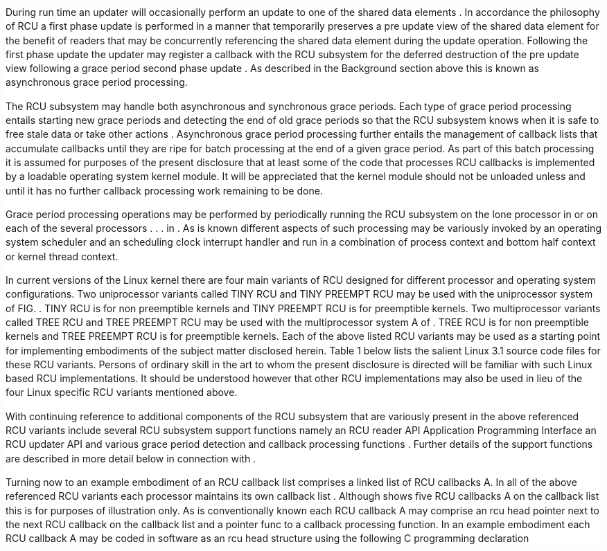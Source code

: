 During run time an updater will occasionally perform an update to one of the shared data elements . In accordance the philosophy of RCU a first phase update is performed in a manner that temporarily preserves a pre update view of the shared data element for the benefit of readers that may be concurrently referencing the shared data element during the update operation. Following the first phase update the updater may register a callback with the RCU subsystem for the deferred destruction of the pre update view following a grace period second phase update . As described in the Background section above this is known as asynchronous grace period processing.

The RCU subsystem may handle both asynchronous and synchronous grace periods. Each type of grace period processing entails starting new grace periods and detecting the end of old grace periods so that the RCU subsystem knows when it is safe to free stale data or take other actions . Asynchronous grace period processing further entails the management of callback lists that accumulate callbacks until they are ripe for batch processing at the end of a given grace period. As part of this batch processing it is assumed for purposes of the present disclosure that at least some of the code that processes RCU callbacks is implemented by a loadable operating system kernel module. It will be appreciated that the kernel module should not be unloaded unless and until it has no further callback processing work remaining to be done.

Grace period processing operations may be performed by periodically running the RCU subsystem on the lone processor in or on each of the several processors . . . in . As is known different aspects of such processing may be variously invoked by an operating system scheduler and an scheduling clock interrupt handler and run in a combination of process context and bottom half context or kernel thread context.

In current versions of the Linux kernel there are four main variants of RCU designed for different processor and operating system configurations. Two uniprocessor variants called TINY RCU and TINY PREEMPT RCU may be used with the uniprocessor system of FIG. . TINY RCU is for non preemptible kernels and TINY PREEMPT RCU is for preemptible kernels. Two multiprocessor variants called TREE RCU and TREE PREEMPT RCU may be used with the multiprocessor system A of . TREE RCU is for non preemptible kernels and TREE PREEMPT RCU is for preemptible kernels. Each of the above listed RCU variants may be used as a starting point for implementing embodiments of the subject matter disclosed herein. Table 1 below lists the salient Linux 3.1 source code files for these RCU variants. Persons of ordinary skill in the art to whom the present disclosure is directed will be familiar with such Linux based RCU implementations. It should be understood however that other RCU implementations may also be used in lieu of the four Linux specific RCU variants mentioned above.

With continuing reference to additional components of the RCU subsystem that are variously present in the above referenced RCU variants include several RCU subsystem support functions namely an RCU reader API Application Programming Interface an RCU updater API and various grace period detection and callback processing functions . Further details of the support functions are described in more detail below in connection with .

Turning now to an example embodiment of an RCU callback list comprises a linked list of RCU callbacks A. In all of the above referenced RCU variants each processor maintains its own callback list . Although shows five RCU callbacks A on the callback list this is for purposes of illustration only. As is conventionally known each RCU callback A may comprise an rcu head pointer next to the next RCU callback on the callback list and a pointer func to a callback processing function. In an example embodiment each RCU callback A may be coded in software as an rcu head structure using the following C programming declaration 
